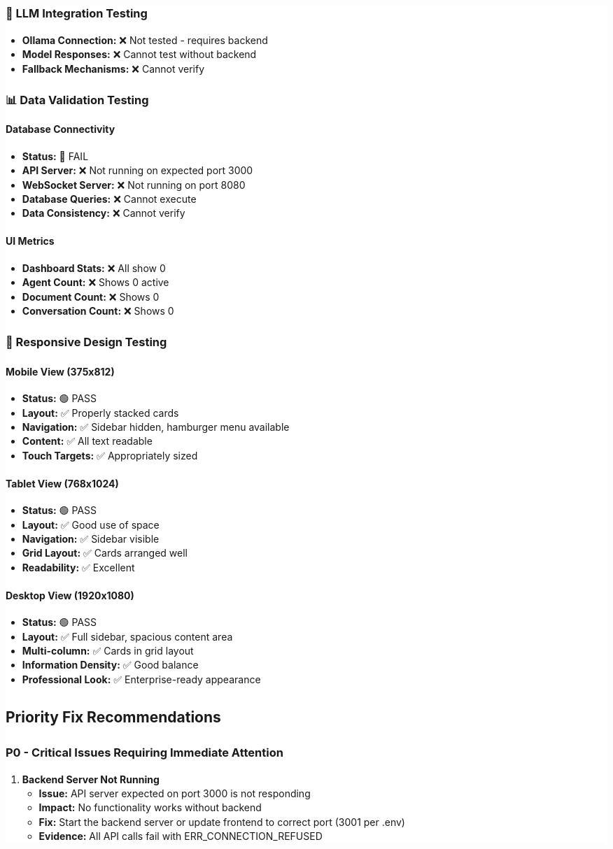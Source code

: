 ### 🧠 LLM Integration Testing

- **Ollama Connection:** ❌ Not tested - requires backend
- **Model Responses:** ❌ Cannot test without backend
- **Fallback Mechanisms:** ❌ Cannot verify

### 📊 Data Validation Testing

#### Database Connectivity
- **Status:** 🔴 FAIL
- **API Server:** ❌ Not running on expected port 3000
- **WebSocket Server:** ❌ Not running on port 8080
- **Database Queries:** ❌ Cannot execute
- **Data Consistency:** ❌ Cannot verify

#### UI Metrics
- **Dashboard Stats:** ❌ All show 0
- **Agent Count:** ❌ Shows 0 active
- **Document Count:** ❌ Shows 0
- **Conversation Count:** ❌ Shows 0

### 📱 Responsive Design Testing

#### Mobile View (375x812)
- **Status:** 🟢 PASS
- **Layout:** ✅ Properly stacked cards
- **Navigation:** ✅ Sidebar hidden, hamburger menu available
- **Content:** ✅ All text readable
- **Touch Targets:** ✅ Appropriately sized

#### Tablet View (768x1024)
- **Status:** 🟢 PASS
- **Layout:** ✅ Good use of space
- **Navigation:** ✅ Sidebar visible
- **Grid Layout:** ✅ Cards arranged well
- **Readability:** ✅ Excellent

#### Desktop View (1920x1080)
- **Status:** 🟢 PASS
- **Layout:** ✅ Full sidebar, spacious content area
- **Multi-column:** ✅ Cards in grid layout
- **Information Density:** ✅ Good balance
- **Professional Look:** ✅ Enterprise-ready appearance

## Priority Fix Recommendations

### P0 - Critical Issues Requiring Immediate Attention

1. **Backend Server Not Running**
   - **Issue:** API server expected on port 3000 is not responding
   - **Impact:** No functionality works without backend
   - **Fix:** Start the backend server or update frontend to correct port (3001 per .env)
   - **Evidence:** All API calls fail with ERR_CONNECTION_REFUSED
